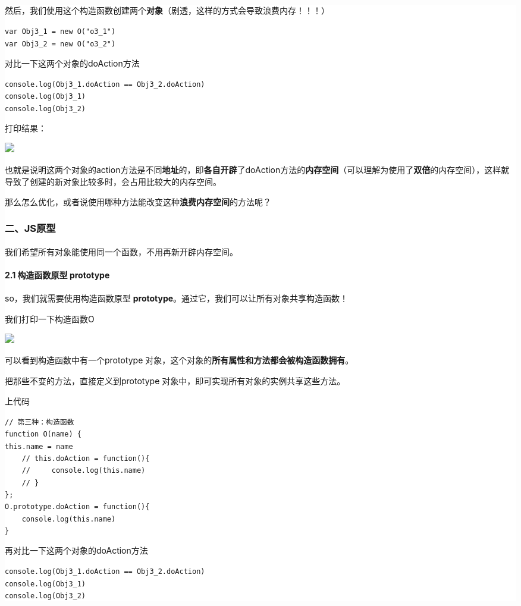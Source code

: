 然后，我们使用这个构造函数创建两个**对象**（剧透，这样的方式会导致浪费内存！！！）

```
var Obj3_1 = new O("o3_1")
var Obj3_2 = new O("o3_2")
```

对比一下这两个对象的doAction方法

```
console.log(Obj3_1.doAction == Obj3_2.doAction)
console.log(Obj3_1)
console.log(Obj3_2)
```

打印结果：

![](http://oss.yohn-z.cn/myblog/js%E5%8E%9F%E5%9E%8B/20200128215330-55748.png#id=Fc4s4&originHeight=206&originWidth=653&originalType=binary&ratio=1&status=done&style=none)

也就是说明这两个对象的action方法是不同**地址**的，即**各自开辟**了doAction方法的**内存空间**（可以理解为使用了**双倍**的内存空间），这样就导致了创建的新对象比较多时，会占用比较大的内存空间。

那么怎么优化，或者说使用哪种方法能改变这种**浪费内存空间**的方法呢？

### 二、JS原型

我们希望所有对象能使用同一个函数，不用再新开辟内存空间。

#### 2.1 构造函数原型 prototype

so，我们就需要使用构造函数原型 **prototype**。通过它，我们可以让所有对象共享构造函数！

我们打印一下构造函数O

![](http://oss.yohn-z.cn/myblog/js%E5%8E%9F%E5%9E%8B/20200128221031-382337.png#id=v7BQY&originHeight=227&originWidth=810&originalType=binary&ratio=1&status=done&style=none)

可以看到构造函数中有一个prototype 对象，这个对象的**所有属性和方法都会被构造函数拥有**。

把那些不变的方法，直接定义到prototype 对象中，即可实现所有对象的实例共享这些方法。

上代码

```
// 第三种：构造函数 
function O(name) { 
this.name = name
	// this.doAction = function(){
	//     console.log(this.name)
	// }
}; 
O.prototype.doAction = function(){
	console.log(this.name)
}
```

再对比一下这两个对象的doAction方法

```
console.log(Obj3_1.doAction == Obj3_2.doAction)
console.log(Obj3_1)
console.log(Obj3_2)
```
